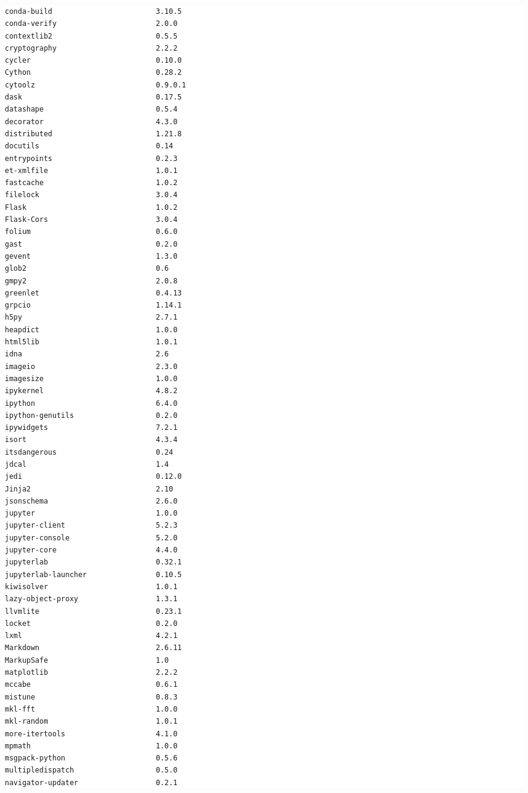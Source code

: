     conda-build                        3.10.5   
    conda-verify                       2.0.0    
    contextlib2                        0.5.5    
    cryptography                       2.2.2    
    cycler                             0.10.0   
    Cython                             0.28.2   
    cytoolz                            0.9.0.1  
    dask                               0.17.5   
    datashape                          0.5.4    
    decorator                          4.3.0    
    distributed                        1.21.8   
    docutils                           0.14     
    entrypoints                        0.2.3    
    et-xmlfile                         1.0.1    
    fastcache                          1.0.2    
    filelock                           3.0.4    
    Flask                              1.0.2    
    Flask-Cors                         3.0.4    
    folium                             0.6.0    
    gast                               0.2.0    
    gevent                             1.3.0    
    glob2                              0.6      
    gmpy2                              2.0.8    
    greenlet                           0.4.13   
    grpcio                             1.14.1   
    h5py                               2.7.1    
    heapdict                           1.0.0    
    html5lib                           1.0.1    
    idna                               2.6      
    imageio                            2.3.0    
    imagesize                          1.0.0    
    ipykernel                          4.8.2    
    ipython                            6.4.0    
    ipython-genutils                   0.2.0    
    ipywidgets                         7.2.1    
    isort                              4.3.4    
    itsdangerous                       0.24     
    jdcal                              1.4      
    jedi                               0.12.0   
    Jinja2                             2.10     
    jsonschema                         2.6.0    
    jupyter                            1.0.0    
    jupyter-client                     5.2.3    
    jupyter-console                    5.2.0    
    jupyter-core                       4.4.0    
    jupyterlab                         0.32.1   
    jupyterlab-launcher                0.10.5   
    kiwisolver                         1.0.1    
    lazy-object-proxy                  1.3.1    
    llvmlite                           0.23.1   
    locket                             0.2.0    
    lxml                               4.2.1    
    Markdown                           2.6.11   
    MarkupSafe                         1.0      
    matplotlib                         2.2.2    
    mccabe                             0.6.1    
    mistune                            0.8.3    
    mkl-fft                            1.0.0    
    mkl-random                         1.0.1    
    more-itertools                     4.1.0    
    mpmath                             1.0.0    
    msgpack-python                     0.5.6    
    multipledispatch                   0.5.0    
    navigator-updater                  0.2.1    